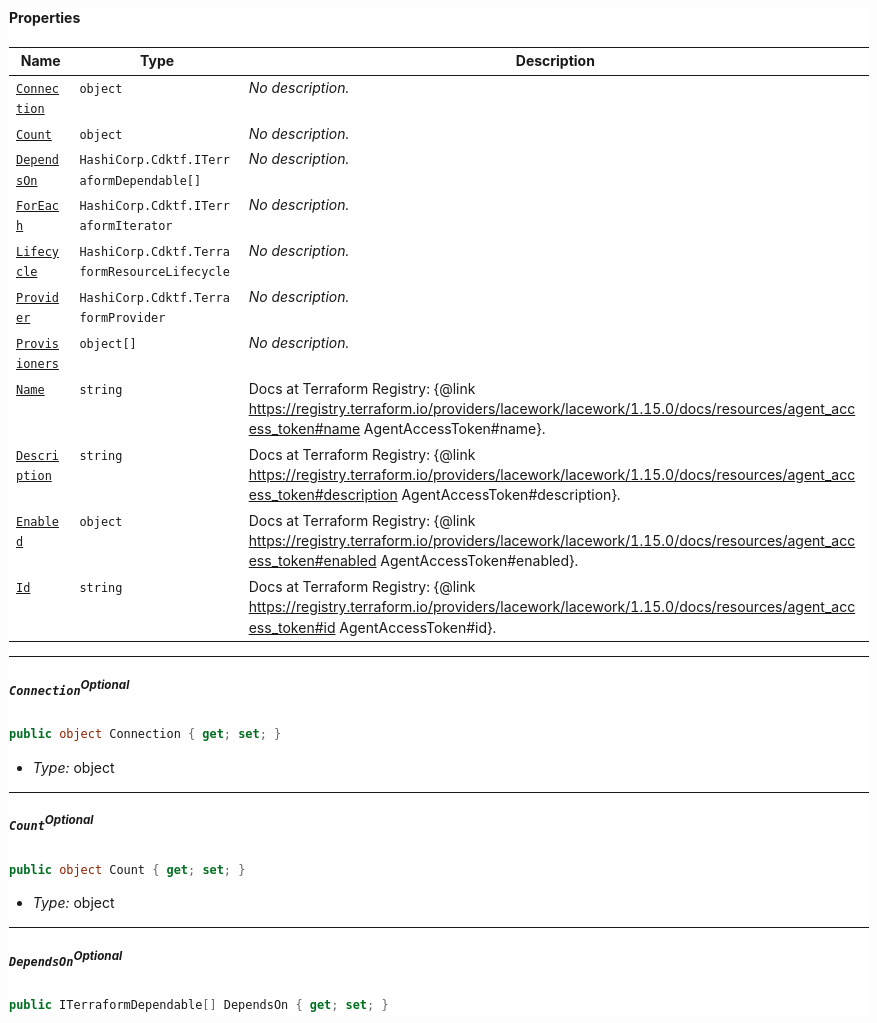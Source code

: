 #### Properties <a name="Properties" id="Properties"></a>

| **Name** | **Type** | **Description** |
| --- | --- | --- |
| <code><a href="#rhizo-co-terraform-provider-lacework.agentAccessToken.AgentAccessTokenConfig.property.connection">Connection</a></code> | <code>object</code> | *No description.* |
| <code><a href="#rhizo-co-terraform-provider-lacework.agentAccessToken.AgentAccessTokenConfig.property.count">Count</a></code> | <code>object</code> | *No description.* |
| <code><a href="#rhizo-co-terraform-provider-lacework.agentAccessToken.AgentAccessTokenConfig.property.dependsOn">DependsOn</a></code> | <code>HashiCorp.Cdktf.ITerraformDependable[]</code> | *No description.* |
| <code><a href="#rhizo-co-terraform-provider-lacework.agentAccessToken.AgentAccessTokenConfig.property.forEach">ForEach</a></code> | <code>HashiCorp.Cdktf.ITerraformIterator</code> | *No description.* |
| <code><a href="#rhizo-co-terraform-provider-lacework.agentAccessToken.AgentAccessTokenConfig.property.lifecycle">Lifecycle</a></code> | <code>HashiCorp.Cdktf.TerraformResourceLifecycle</code> | *No description.* |
| <code><a href="#rhizo-co-terraform-provider-lacework.agentAccessToken.AgentAccessTokenConfig.property.provider">Provider</a></code> | <code>HashiCorp.Cdktf.TerraformProvider</code> | *No description.* |
| <code><a href="#rhizo-co-terraform-provider-lacework.agentAccessToken.AgentAccessTokenConfig.property.provisioners">Provisioners</a></code> | <code>object[]</code> | *No description.* |
| <code><a href="#rhizo-co-terraform-provider-lacework.agentAccessToken.AgentAccessTokenConfig.property.name">Name</a></code> | <code>string</code> | Docs at Terraform Registry: {@link https://registry.terraform.io/providers/lacework/lacework/1.15.0/docs/resources/agent_access_token#name AgentAccessToken#name}. |
| <code><a href="#rhizo-co-terraform-provider-lacework.agentAccessToken.AgentAccessTokenConfig.property.description">Description</a></code> | <code>string</code> | Docs at Terraform Registry: {@link https://registry.terraform.io/providers/lacework/lacework/1.15.0/docs/resources/agent_access_token#description AgentAccessToken#description}. |
| <code><a href="#rhizo-co-terraform-provider-lacework.agentAccessToken.AgentAccessTokenConfig.property.enabled">Enabled</a></code> | <code>object</code> | Docs at Terraform Registry: {@link https://registry.terraform.io/providers/lacework/lacework/1.15.0/docs/resources/agent_access_token#enabled AgentAccessToken#enabled}. |
| <code><a href="#rhizo-co-terraform-provider-lacework.agentAccessToken.AgentAccessTokenConfig.property.id">Id</a></code> | <code>string</code> | Docs at Terraform Registry: {@link https://registry.terraform.io/providers/lacework/lacework/1.15.0/docs/resources/agent_access_token#id AgentAccessToken#id}. |

---

##### `Connection`<sup>Optional</sup> <a name="Connection" id="rhizo-co-terraform-provider-lacework.agentAccessToken.AgentAccessTokenConfig.property.connection"></a>

```csharp
public object Connection { get; set; }
```

- *Type:* object

---

##### `Count`<sup>Optional</sup> <a name="Count" id="rhizo-co-terraform-provider-lacework.agentAccessToken.AgentAccessTokenConfig.property.count"></a>

```csharp
public object Count { get; set; }
```

- *Type:* object

---

##### `DependsOn`<sup>Optional</sup> <a name="DependsOn" id="rhizo-co-terraform-provider-lacework.agentAccessToken.AgentAccessTokenConfig.property.dependsOn"></a>

```csharp
public ITerraformDependable[] DependsOn { get; set; }
```
